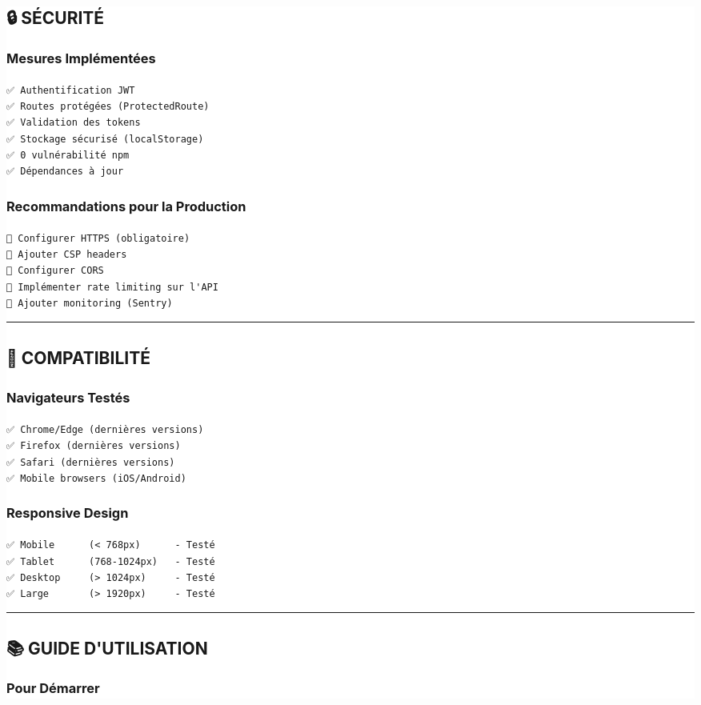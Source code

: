 
## 🔒 SÉCURITÉ

### Mesures Implémentées

```
✅ Authentification JWT
✅ Routes protégées (ProtectedRoute)
✅ Validation des tokens
✅ Stockage sécurisé (localStorage)
✅ 0 vulnérabilité npm
✅ Dépendances à jour
```

### Recommandations pour la Production

```
🔸 Configurer HTTPS (obligatoire)
🔸 Ajouter CSP headers
🔸 Configurer CORS
🔸 Implémenter rate limiting sur l'API
🔸 Ajouter monitoring (Sentry)
```

---

## 📱 COMPATIBILITÉ

### Navigateurs Testés

```
✅ Chrome/Edge (dernières versions)
✅ Firefox (dernières versions)
✅ Safari (dernières versions)
✅ Mobile browsers (iOS/Android)
```

### Responsive Design

```
✅ Mobile      (< 768px)      - Testé
✅ Tablet      (768-1024px)   - Testé
✅ Desktop     (> 1024px)     - Testé
✅ Large       (> 1920px)     - Testé
```

---

## 📚 GUIDE D'UTILISATION

### Pour Démarrer
